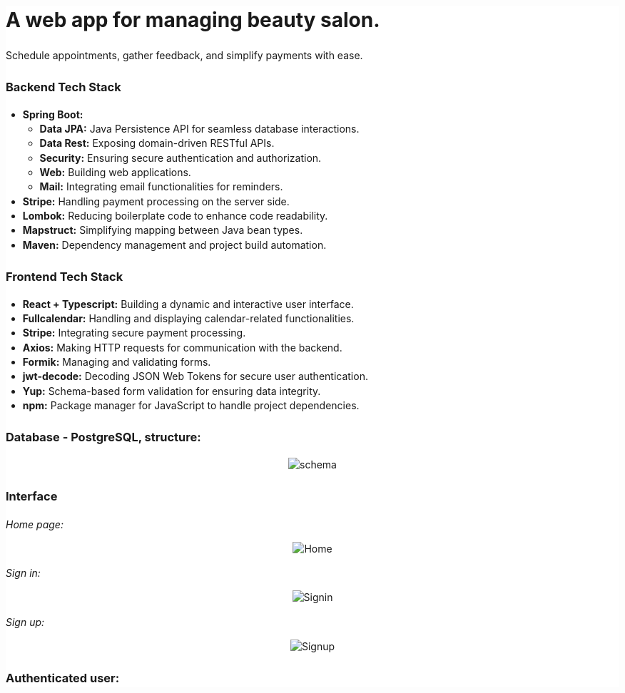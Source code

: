 # A web app for managing  beauty salon. 
Schedule appointments, gather feedback, and simplify payments with ease.

### Backend Tech Stack
- **Spring Boot:**
  - **Data JPA:** Java Persistence API for seamless database interactions.
  - **Data Rest:** Exposing domain-driven RESTful APIs.
  - **Security:** Ensuring secure authentication and authorization.
  - **Web:** Building web applications.
  - **Mail:** Integrating email functionalities for reminders.
- **Stripe:** Handling payment processing on the server side.
- **Lombok:** Reducing boilerplate code to enhance code readability.
- **Mapstruct:** Simplifying mapping between Java bean types.
- **Maven:** Dependency management and project build automation.

### Frontend Tech Stack

- **React + Typescript:** Building a dynamic and interactive user interface.
- **Fullcalendar:** Handling and displaying calendar-related functionalities.
- **Stripe:** Integrating secure payment processing.
- **Axios:** Making HTTP requests for communication with the backend.
- **Formik:** Managing and validating forms.
- **jwt-decode:** Decoding JSON Web Tokens for secure user authentication.
- **Yup:** Schema-based form validation for ensuring data integrity.
- **npm:** Package manager for JavaScript to handle project dependencies.

### Database - PostgreSQL, structure: 
<div align="center">
  <img width="500" alt="schema" src="https://github.com/d-grytsyna/beauty-bar/assets/129409885/e70e6df9-ec94-47d9-89fc-c4389bdd0037">
</div>

### Interface
_Home page:_
<div align="center">
<img width="400" alt="Home" src="https://github.com/d-grytsyna/beauty-bar/assets/129409885/55303dda-24fc-457d-b9ea-8436ec482078">
</div>

_Sign in:_
<div align="center">
<img width="400" alt="Signin" src="https://github.com/d-grytsyna/beauty-bar/assets/129409885/72663cea-b7ab-4a69-b710-2f68ca42851b">
</div>

_Sign up:_
<div align="center">
<img width="400" alt="Signup" src="https://github.com/d-grytsyna/beauty-bar/assets/129409885/74ea239c-ad2f-4b19-aca4-38602cb313d9">
</div>

### Authenticated user:
